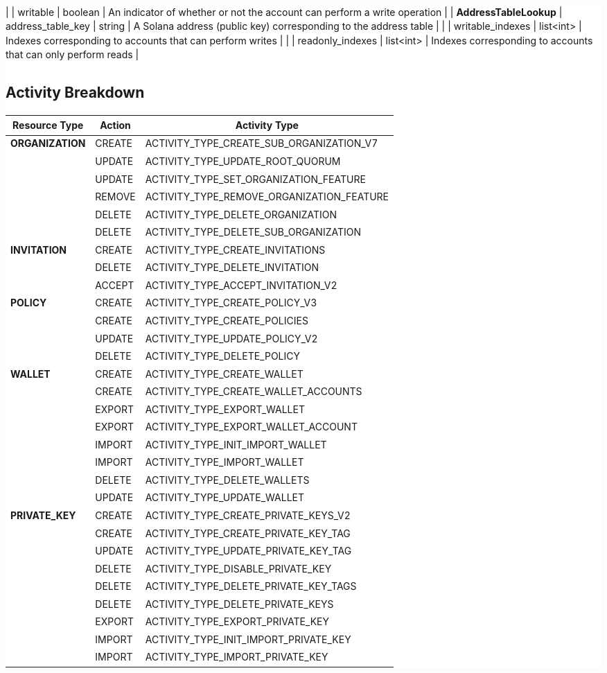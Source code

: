 |                        | writable              | boolean                   | An indicator of whether or not the account can perform a write operation                                                 |
| **AddressTableLookup** | address_table_key     | string                    | A Solana address (public key) corresponding to the address table                                                         |
|                        | writable_indexes      | list<int\>                | Indexes corresponding to accounts that can perform writes                                                                |
|                        | readonly_indexes      | list<int\>                | Indexes corresponding to accounts that can only perform reads                                                            |

## Activity Breakdown

| Resource Type      | Action | Activity Type                              |
|--------------------|--------|--------------------------------------------|
| **ORGANIZATION**   | CREATE | ACTIVITY_TYPE_CREATE_SUB_ORGANIZATION_V7   |
|                    | UPDATE | ACTIVITY_TYPE_UPDATE_ROOT_QUORUM           |
|                    | UPDATE | ACTIVITY_TYPE_SET_ORGANIZATION_FEATURE     |
|                    | REMOVE | ACTIVITY_TYPE_REMOVE_ORGANIZATION_FEATURE  |
|                    | DELETE | ACTIVITY_TYPE_DELETE_ORGANIZATION          |
|                    | DELETE | ACTIVITY_TYPE_DELETE_SUB_ORGANIZATION      |
| **INVITATION**     | CREATE | ACTIVITY_TYPE_CREATE_INVITATIONS           |
|                    | DELETE | ACTIVITY_TYPE_DELETE_INVITATION            |
|                    | ACCEPT | ACTIVITY_TYPE_ACCEPT_INVITATION_V2         |
| **POLICY**         | CREATE | ACTIVITY_TYPE_CREATE_POLICY_V3             |
|                    | CREATE | ACTIVITY_TYPE_CREATE_POLICIES              |
|                    | UPDATE | ACTIVITY_TYPE_UPDATE_POLICY_V2             |
|                    | DELETE | ACTIVITY_TYPE_DELETE_POLICY                |
| **WALLET**         | CREATE | ACTIVITY_TYPE_CREATE_WALLET                |
|                    | CREATE | ACTIVITY_TYPE_CREATE_WALLET_ACCOUNTS       |
|                    | EXPORT | ACTIVITY_TYPE_EXPORT_WALLET                |
|                    | EXPORT | ACTIVITY_TYPE_EXPORT_WALLET_ACCOUNT        |
|                    | IMPORT | ACTIVITY_TYPE_INIT_IMPORT_WALLET           |
|                    | IMPORT | ACTIVITY_TYPE_IMPORT_WALLET                |
|                    | DELETE | ACTIVITY_TYPE_DELETE_WALLETS               |
|                    | UPDATE | ACTIVITY_TYPE_UPDATE_WALLET                |
| **PRIVATE_KEY**    | CREATE | ACTIVITY_TYPE_CREATE_PRIVATE_KEYS_V2       |
|                    | CREATE | ACTIVITY_TYPE_CREATE_PRIVATE_KEY_TAG       |
|                    | UPDATE | ACTIVITY_TYPE_UPDATE_PRIVATE_KEY_TAG       |
|                    | DELETE | ACTIVITY_TYPE_DISABLE_PRIVATE_KEY          |
|                    | DELETE | ACTIVITY_TYPE_DELETE_PRIVATE_KEY_TAGS      |
|                    | DELETE | ACTIVITY_TYPE_DELETE_PRIVATE_KEYS          |
|                    | EXPORT | ACTIVITY_TYPE_EXPORT_PRIVATE_KEY           |
|                    | IMPORT | ACTIVITY_TYPE_INIT_IMPORT_PRIVATE_KEY      |
|                    | IMPORT | ACTIVITY_TYPE_IMPORT_PRIVATE_KEY           |